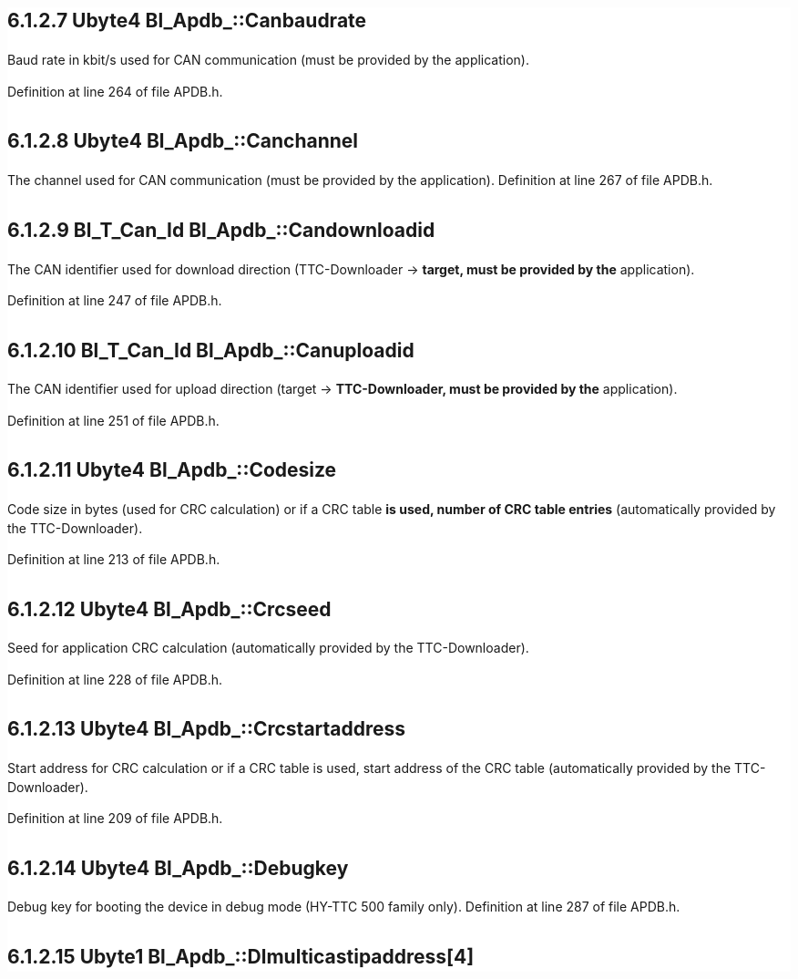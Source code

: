 ## 6.1.2.7 Ubyte4 Bl_Apdb_::Canbaudrate

Baud rate in kbit/s used for CAN communication (must be provided by the application).

Definition at line 264 of file APDB.h.

## 6.1.2.8 Ubyte4 Bl_Apdb_::Canchannel

The channel used for CAN communication (must be provided by the application). Definition at line 267 of file APDB.h.

## 6.1.2.9 Bl_T_Can_Id Bl_Apdb_::Candownloadid

The CAN identifier used for download direction (TTC-Downloader -> **target, must be provided by the**
application).

Definition at line 247 of file APDB.h.

## 6.1.2.10 Bl_T_Can_Id Bl_Apdb_::Canuploadid

The CAN identifier used for upload direction (target -> **TTC-Downloader, must be provided by the**
application).

Definition at line 251 of file APDB.h.

## 6.1.2.11 Ubyte4 Bl_Apdb_::Codesize

Code size in bytes (used for CRC calculation) or if a CRC table **is used, number of CRC table entries** (automatically provided by the TTC-Downloader).

Definition at line 213 of file APDB.h.

## 6.1.2.12 Ubyte4 Bl_Apdb_::Crcseed

Seed for application CRC calculation (automatically provided by the TTC-Downloader).

Definition at line 228 of file APDB.h.

## 6.1.2.13 Ubyte4 Bl_Apdb_::Crcstartaddress

Start address for CRC calculation or if a CRC table is used, start address of the CRC table (automatically provided by the TTC-Downloader).

Definition at line 209 of file APDB.h.

## 6.1.2.14 Ubyte4 Bl_Apdb_::Debugkey

Debug key for booting the device in debug mode (HY-TTC 500 family only). Definition at line 287 of file APDB.h.

## 6.1.2.15 Ubyte1 Bl_Apdb_::Dlmulticastipaddress[4]

